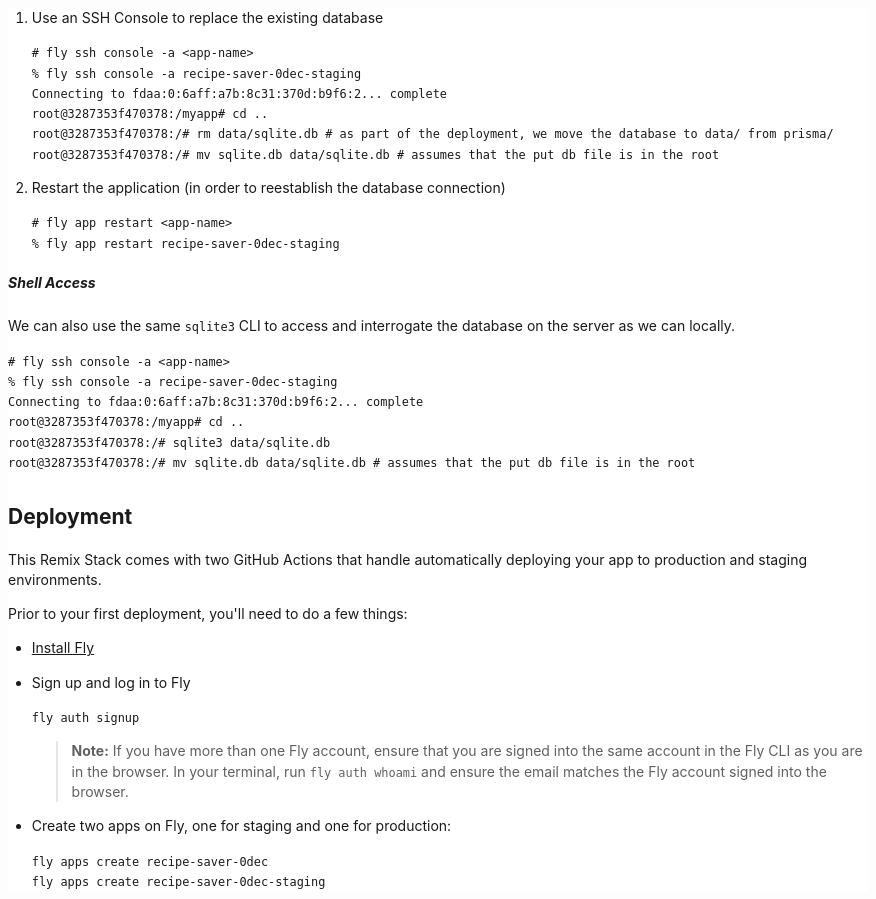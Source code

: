 1. Use an SSH Console to replace the existing database

   ```shell
   # fly ssh console -a <app-name>
   % fly ssh console -a recipe-saver-0dec-staging
   Connecting to fdaa:0:6aff:a7b:8c31:370d:b9f6:2... complete
   root@3287353f470378:/myapp# cd ..
   root@3287353f470378:/# rm data/sqlite.db # as part of the deployment, we move the database to data/ from prisma/
   root@3287353f470378:/# mv sqlite.db data/sqlite.db # assumes that the put db file is in the root
   ```

1. Restart the application (in order to reestablish the database connection)

   ```shell
   # fly app restart <app-name>
   % fly app restart recipe-saver-0dec-staging
   ```

##### Shell Access

We can also use the same `sqlite3` CLI to access and interrogate the database on the server as we can locally.

```shell
# fly ssh console -a <app-name>
% fly ssh console -a recipe-saver-0dec-staging
Connecting to fdaa:0:6aff:a7b:8c31:370d:b9f6:2... complete
root@3287353f470378:/myapp# cd ..
root@3287353f470378:/# sqlite3 data/sqlite.db
root@3287353f470378:/# mv sqlite.db data/sqlite.db # assumes that the put db file is in the root
```

## Deployment

This Remix Stack comes with two GitHub Actions that handle automatically deploying your app to production and staging environments.

Prior to your first deployment, you'll need to do a few things:

- [Install Fly](https://fly.io/docs/getting-started/installing-flyctl/)

- Sign up and log in to Fly

  ```sh
  fly auth signup
  ```

  > **Note:** If you have more than one Fly account, ensure that you are signed into the same account in the Fly CLI as you are in the browser. In your terminal, run `fly auth whoami` and ensure the email matches the Fly account signed into the browser.

- Create two apps on Fly, one for staging and one for production:

  ```sh
  fly apps create recipe-saver-0dec
  fly apps create recipe-saver-0dec-staging
  ```
